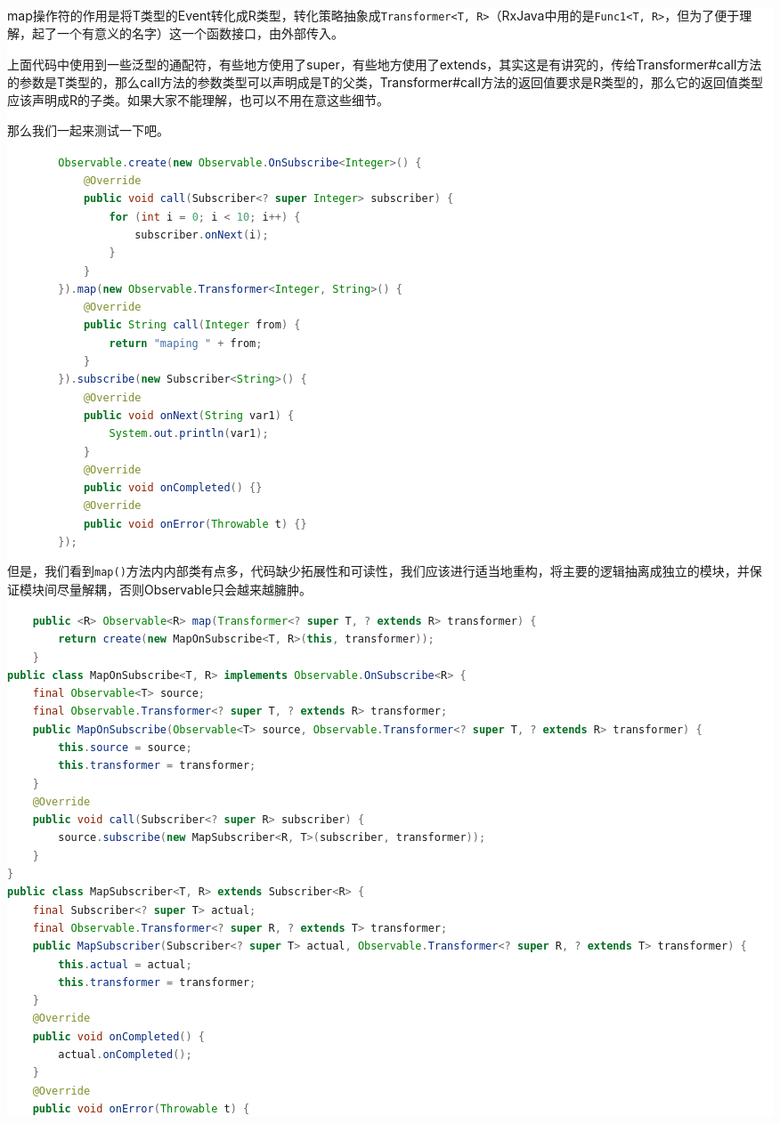 map操作符的作用是将T类型的Event转化成R类型，转化策略抽象成`Transformer<T, R>`（RxJava中用的是`Func1<T, R>`，但为了便于理解，起了一个有意义的名字）这一个函数接口，由外部传入。

上面代码中使用到一些泛型的通配符，有些地方使用了super，有些地方使用了extends，其实这是有讲究的，传给Transformer#call方法的参数是T类型的，那么call方法的参数类型可以声明成是T的父类，Transformer#call方法的返回值要求是R类型的，那么它的返回值类型应该声明成R的子类。如果大家不能理解，也可以不用在意这些细节。

那么我们一起来测试一下吧。

```java
        Observable.create(new Observable.OnSubscribe<Integer>() {
            @Override
            public void call(Subscriber<? super Integer> subscriber) {
                for (int i = 0; i < 10; i++) {
                    subscriber.onNext(i);
                }
            }
        }).map(new Observable.Transformer<Integer, String>() {
            @Override
            public String call(Integer from) {
                return "maping " + from;
            }
        }).subscribe(new Subscriber<String>() {
            @Override
            public void onNext(String var1) {
                System.out.println(var1);
            }
            @Override
            public void onCompleted() {}
            @Override
            public void onError(Throwable t) {}
        });
```

但是，我们看到`map()`方法内内部类有点多，代码缺少拓展性和可读性，我们应该进行适当地重构，将主要的逻辑抽离成独立的模块，并保证模块间尽量解耦，否则Observable只会越来越臃肿。

```java
    public <R> Observable<R> map(Transformer<? super T, ? extends R> transformer) {
        return create(new MapOnSubscribe<T, R>(this, transformer));
    }
public class MapOnSubscribe<T, R> implements Observable.OnSubscribe<R> {
    final Observable<T> source;
    final Observable.Transformer<? super T, ? extends R> transformer;
    public MapOnSubscribe(Observable<T> source, Observable.Transformer<? super T, ? extends R> transformer) {
        this.source = source;
        this.transformer = transformer;
    }
    @Override
    public void call(Subscriber<? super R> subscriber) {
        source.subscribe(new MapSubscriber<R, T>(subscriber, transformer));
    }
}
public class MapSubscriber<T, R> extends Subscriber<R> {
    final Subscriber<? super T> actual;
    final Observable.Transformer<? super R, ? extends T> transformer;
    public MapSubscriber(Subscriber<? super T> actual, Observable.Transformer<? super R, ? extends T> transformer) {
        this.actual = actual;
        this.transformer = transformer;
    }
    @Override
    public void onCompleted() {
        actual.onCompleted();
    }
    @Override
    public void onError(Throwable t) {
```